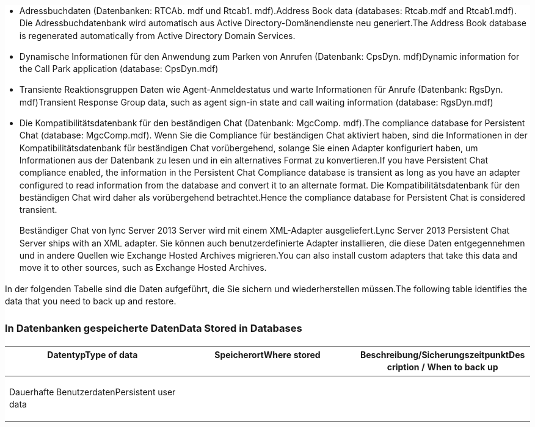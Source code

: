   - <span data-ttu-id="6a5d9-132">Adressbuchdaten (Datenbanken: RTCAb. mdf und Rtcab1. mdf).</span><span class="sxs-lookup"><span data-stu-id="6a5d9-132">Address Book data (databases: Rtcab.mdf and Rtcab1.mdf).</span></span> <span data-ttu-id="6a5d9-133">Die Adressbuchdatenbank wird automatisch aus Active Directory-Domänendienste neu generiert.</span><span class="sxs-lookup"><span data-stu-id="6a5d9-133">The Address Book database is regenerated automatically from Active Directory Domain Services.</span></span>

  - <span data-ttu-id="6a5d9-134">Dynamische Informationen für den Anwendung zum Parken von Anrufen (Datenbank: CpsDyn. mdf)</span><span class="sxs-lookup"><span data-stu-id="6a5d9-134">Dynamic information for the Call Park application (database: CpsDyn.mdf)</span></span>

  - <span data-ttu-id="6a5d9-135">Transiente Reaktionsgruppen Daten wie Agent-Anmeldestatus und warte Informationen für Anrufe (Datenbank: RgsDyn. mdf)</span><span class="sxs-lookup"><span data-stu-id="6a5d9-135">Transient Response Group data, such as agent sign-in state and call waiting information (database: RgsDyn.mdf)</span></span>

  - <span data-ttu-id="6a5d9-136">Die Kompatibilitätsdatenbank für den beständigen Chat (Datenbank: MgcComp. mdf).</span><span class="sxs-lookup"><span data-stu-id="6a5d9-136">The compliance database for Persistent Chat (database: MgcComp.mdf).</span></span> <span data-ttu-id="6a5d9-137">Wenn Sie die Compliance für beständigen Chat aktiviert haben, sind die Informationen in der Kompatibilitätsdatenbank für beständigen Chat vorübergehend, solange Sie einen Adapter konfiguriert haben, um Informationen aus der Datenbank zu lesen und in ein alternatives Format zu konvertieren.</span><span class="sxs-lookup"><span data-stu-id="6a5d9-137">If you have Persistent Chat compliance enabled, the information in the Persistent Chat Compliance database is transient as long as you have an adapter configured to read information from the database and convert it to an alternate format.</span></span> <span data-ttu-id="6a5d9-138">Die Kompatibilitätsdatenbank für den beständigen Chat wird daher als vorübergehend betrachtet.</span><span class="sxs-lookup"><span data-stu-id="6a5d9-138">Hence the compliance database for Persistent Chat is considered transient.</span></span>
    
    <span data-ttu-id="6a5d9-139">Beständiger Chat von lync Server 2013 Server wird mit einem XML-Adapter ausgeliefert.</span><span class="sxs-lookup"><span data-stu-id="6a5d9-139">Lync Server 2013 Persistent Chat Server ships with an XML adapter.</span></span> <span data-ttu-id="6a5d9-140">Sie können auch benutzerdefinierte Adapter installieren, die diese Daten entgegennehmen und in andere Quellen wie Exchange Hosted Archives migrieren.</span><span class="sxs-lookup"><span data-stu-id="6a5d9-140">You can also install custom adapters that take this data and move it to other sources, such as Exchange Hosted Archives.</span></span>

<span data-ttu-id="6a5d9-141">In der folgenden Tabelle sind die Daten aufgeführt, die Sie sichern und wiederherstellen müssen.</span><span class="sxs-lookup"><span data-stu-id="6a5d9-141">The following table identifies the data that you need to back up and restore.</span></span>

### <a name="data-stored-in-databases"></a><span data-ttu-id="6a5d9-142">In Datenbanken gespeicherte Daten</span><span class="sxs-lookup"><span data-stu-id="6a5d9-142">Data Stored in Databases</span></span>

<table>
<colgroup>
<col style="width: 33%" />
<col style="width: 33%" />
<col style="width: 33%" />
</colgroup>
<thead>
<tr class="header">
<th><span data-ttu-id="6a5d9-143">Datentyp</span><span class="sxs-lookup"><span data-stu-id="6a5d9-143">Type of data</span></span></th>
<th><span data-ttu-id="6a5d9-144">Speicherort</span><span class="sxs-lookup"><span data-stu-id="6a5d9-144">Where stored</span></span></th>
<th><span data-ttu-id="6a5d9-145">Beschreibung/Sicherungszeitpunkt</span><span class="sxs-lookup"><span data-stu-id="6a5d9-145">Description / When to back up</span></span></th>
</tr>
</thead>
<tbody>
<tr class="odd">
<td><p><span data-ttu-id="6a5d9-146">Dauerhafte Benutzerdaten</span><span class="sxs-lookup"><span data-stu-id="6a5d9-146">Persistent user data</span></span></p></td>
